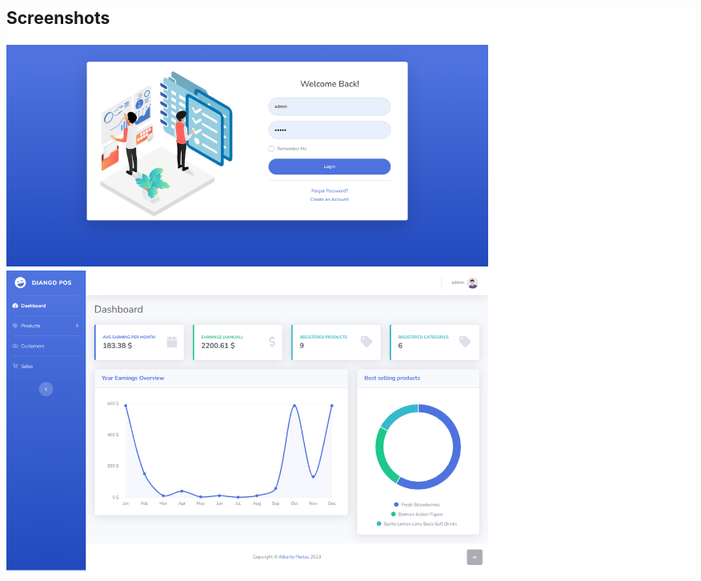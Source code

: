 ## Screenshots

<a><img src="login.png" width="70%" heigth="70%"></a>
<a><img src="dashboard.png" width="70%" heigth="70%"></a>